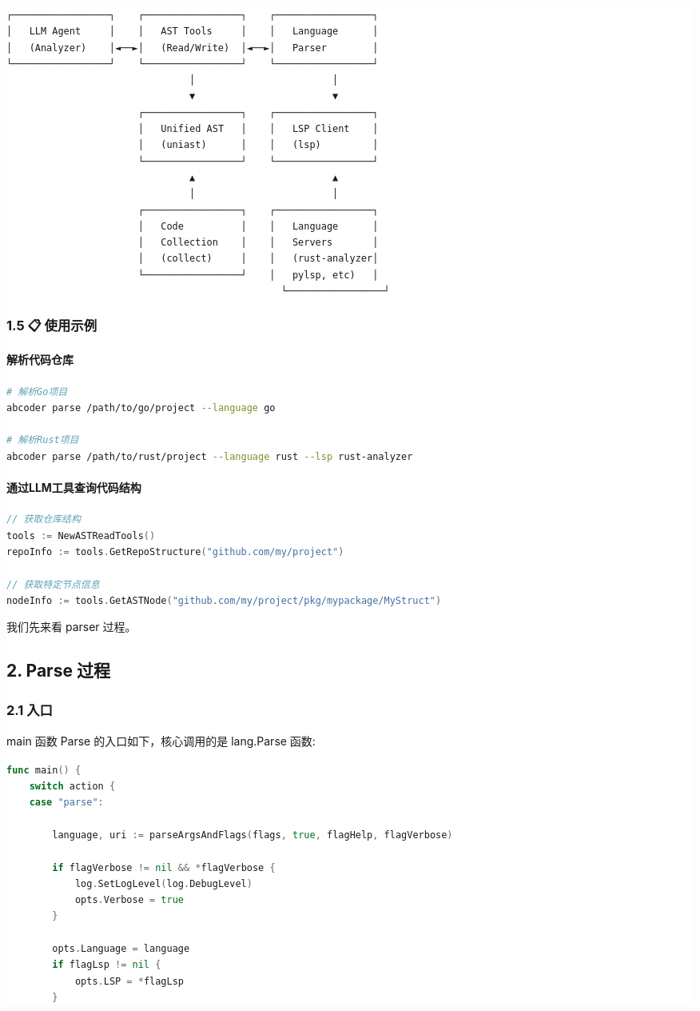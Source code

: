 ```
┌─────────────────┐    ┌─────────────────┐    ┌─────────────────┐
│   LLM Agent     │    │   AST Tools     │    │   Language      │
│   (Analyzer)    │◄──►│   (Read/Write)  │◄──►│   Parser        │
└─────────────────┘    └─────────────────┘    └─────────────────┘
                                │                        │
                                ▼                        ▼
                       ┌─────────────────┐    ┌─────────────────┐
                       │   Unified AST   │    │   LSP Client    │
                       │   (uniast)      │    │   (lsp)         │
                       └─────────────────┘    └─────────────────┘
                                ▲                        ▲
                                │                        │
                       ┌─────────────────┐    ┌─────────────────┐
                       │   Code          │    │   Language      │
                       │   Collection    │    │   Servers       │
                       │   (collect)     │    │   (rust-analyzer│
                       └─────────────────┘    │   pylsp, etc)   │
                                                └─────────────────┘
```

### 1.5 📋 使用示例

#### 解析代码仓库
```bash
# 解析Go项目
abcoder parse /path/to/go/project --language go

# 解析Rust项目
abcoder parse /path/to/rust/project --language rust --lsp rust-analyzer
```

#### 通过LLM工具查询代码结构
```go
// 获取仓库结构
tools := NewASTReadTools()
repoInfo := tools.GetRepoStructure("github.com/my/project")

// 获取特定节点信息
nodeInfo := tools.GetASTNode("github.com/my/project/pkg/mypackage/MyStruct")
```

我们先来看 parser 过程。

## 2. Parse 过程
### 2.1 入口
main 函数 Parse 的入口如下，核心调用的是 lang.Parse 函数: 

```go
func main() {
	switch action {
	case "parse":

		language, uri := parseArgsAndFlags(flags, true, flagHelp, flagVerbose)

		if flagVerbose != nil && *flagVerbose {
			log.SetLogLevel(log.DebugLevel)
			opts.Verbose = true
		}

		opts.Language = language
		if flagLsp != nil {
			opts.LSP = *flagLsp
		}
```